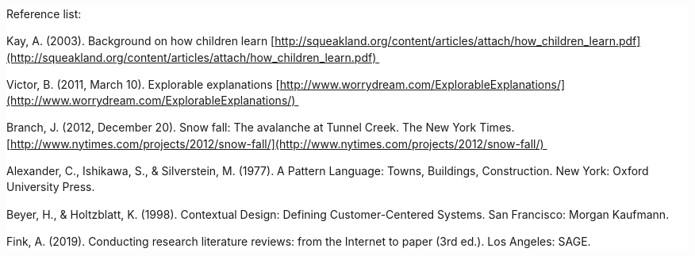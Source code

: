 
Reference list: 

Kay, A. (2003). Background on how children learn [http://squeakland.org/content/articles/attach/how_children_learn.pdf](http://squeakland.org/content/articles/attach/how_children_learn.pdf) 

Victor, B. (2011, March 10). Explorable explanations [http://www.worrydream.com/ExplorableExplanations/](http://www.worrydream.com/ExplorableExplanations/) 

Branch, J. (2012, December 20). Snow fall: The avalanche at Tunnel Creek. The New York Times. [http://www.nytimes.com/projects/2012/snow-fall/](http://www.nytimes.com/projects/2012/snow-fall/) 

Alexander, C., Ishikawa, S., & Silverstein, M. (1977). A Pattern Language: Towns, Buildings, Construction. New York: Oxford University Press. 

Beyer, H., & Holtzblatt, K. (1998). Contextual Design: Defining Customer-Centered Systems. San Francisco: Morgan Kaufmann. 

Fink, A. (2019). Conducting research literature reviews: from the Internet to paper (3rd ed.). Los Angeles: SAGE.


[1]:	https://www.chatpdf.com/c/EYq9uejVIcOLHU0W26v0w
[2]:	https://www.preposterousuniverse.com/biggestideas/
[3]:	https://wiki.digitalmethods.net/Dmi/ToolDatabase
[4]:	https://academia.lot23.com/uploads/beyond-snowfall-1.png
[5]:	https://academia.lot23.com/uploads/beyond-snowfall-2.png
[6]:	https://academia.lot23.com/uploads/beyond-snowfall-3.png
[7]:	https://academia.lot23.com/uploads/beyond-snowfall-4.png
[8]:	https://academia.lot23.com/uploads/beyond-snowfall-5.png
[9]:	https://academia.lot23.com/uploads/beyond-snowfall-5.png
[10]:	https://myvuwac-my.sharepoint.com/:w:/g/personal/belljona4_myvuw_ac_nz/EcHCfzR7SP1EiyfgcE9qDK0BwMrCZNw9oE_5htGCvD-VJA?e=FErrUY
[11]:	http://squeakland.org/content/articles/attach/how_children_learn.pdf
[12]:	http://www.worrydream.com/ExplorableExplanations/
[13]:	http://www.nytimes.com/projects/2012/snow-fall/

[image-1]:	https://picadilly-jonbell-lot23.vercel.app/_next/static/media/[2023-06-13]Interaction%20Gallery%20Notes.daf07215.png